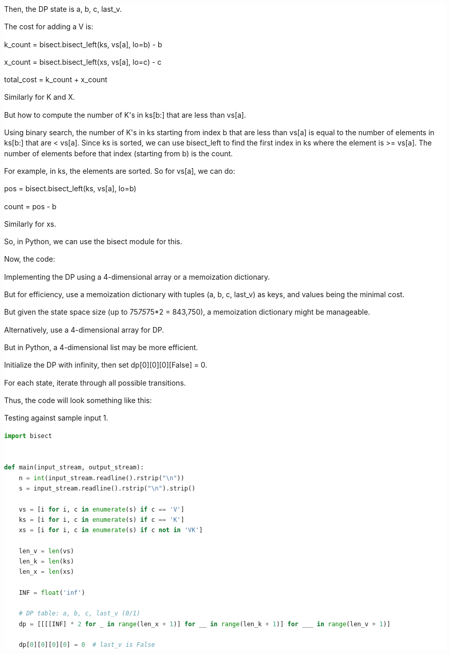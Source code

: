 Then, the DP state is a, b, c, last_v.

The cost for adding a V is:

k_count = bisect.bisect_left(ks, vs[a], lo=b) - b

x_count = bisect.bisect_left(xs, vs[a], lo=c) - c

total_cost = k_count + x_count

Similarly for K and X.

But how to compute the number of K's in ks[b:] that are less than vs[a].

Using binary search, the number of K's in ks starting from index b that are less than vs[a] is equal to the number of elements in ks[b:] that are < vs[a]. Since ks is sorted, we can use bisect_left to find the first index in ks where the element is >= vs[a]. The number of elements before that index (starting from b) is the count.

For example, in ks, the elements are sorted. So for vs[a], we can do:

pos = bisect.bisect_left(ks, vs[a], lo=b)

count = pos - b

Similarly for xs.

So, in Python, we can use the bisect module for this.

Now, the code:

Implementing the DP using a 4-dimensional array or a memoization dictionary.

But for efficiency, use a memoization dictionary with tuples (a, b, c, last_v) as keys, and values being the minimal cost.

But given the state space size (up to 75*75*75*2 = 843,750), a memoization dictionary might be manageable.

Alternatively, use a 4-dimensional array for DP.

But in Python, a 4-dimensional list may be more efficient.

Initialize the DP with infinity, then set dp[0][0][0][False] = 0.

For each state, iterate through all possible transitions.

Thus, the code will look something like this:

Testing against sample input 1.

```python
import bisect


def main(input_stream, output_stream):
    n = int(input_stream.readline().rstrip("\n"))
    s = input_stream.readline().rstrip("\n").strip()

    vs = [i for i, c in enumerate(s) if c == 'V']
    ks = [i for i, c in enumerate(s) if c == 'K']
    xs = [i for i, c in enumerate(s) if c not in 'VK']

    len_v = len(vs)
    len_k = len(ks)
    len_x = len(xs)

    INF = float('inf')

    # DP table: a, b, c, last_v (0/1)
    dp = [[[[INF] * 2 for _ in range(len_x + 1)] for __ in range(len_k + 1)] for ___ in range(len_v + 1)]

    dp[0][0][0][0] = 0  # last_v is False
```